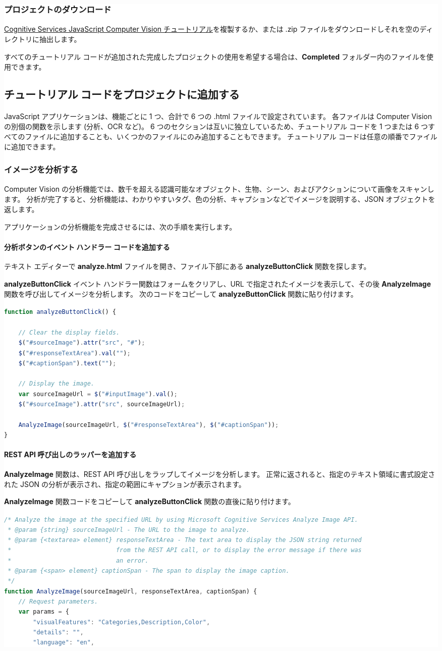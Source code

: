 ### <a name="download-the-project"></a>プロジェクトのダウンロード

[Cognitive Services JavaScript Computer Vision チュートリアル](https://github.com/Azure-Samples/cognitive-services-javascript-computer-vision-tutorial)を複製するか、または .zip ファイルをダウンロードしそれを空のディレクトリに抽出します。

すべてのチュートリアル コードが追加された完成したプロジェクトの使用を希望する場合は、**Completed** フォルダー内のファイルを使用できます。

## <a name="add-tutorial-code-to-the-project"></a>チュートリアル コードをプロジェクトに追加する

JavaScript アプリケーションは、機能ごとに 1 つ、合計で 6 つの .html ファイルで設定されています。 各ファイルは Computer Vision の別個の関数を示します (分析、OCR など)。 6 つのセクションは互いに独立しているため、チュートリアル コードを 1 つまたは 6 つすべてのファイルに追加することも、いくつかのファイルにのみ追加することもできます。 チュートリアル コードは任意の順番でファイルに追加できます。

### <a name="analyze-an-image"></a>イメージを分析する

Computer Vision の分析機能では、数千を超える認識可能なオブジェクト、生物、シーン、およびアクションについて画像をスキャンします。 分析が完了すると、分析機能は、わかりやすいタグ、色の分析、キャプションなどでイメージを説明する、JSON オブジェクトを返します。

アプリケーションの分析機能を完成させるには、次の手順を実行します。

#### <a name="add-the-event-handler-code-for-the-analyze-button"></a>分析ボタンのイベント ハンドラー コードを追加する

テキスト エディターで **analyze.html** ファイルを開き、ファイル下部にある **analyzeButtonClick** 関数を探します。

**analyzeButtonClick** イベント ハンドラー関数はフォームをクリアし、URL で指定されたイメージを表示して、その後 **AnalyzeImage** 関数を呼び出してイメージを分析します。 次のコードをコピーして **analyzeButtonClick** 関数に貼り付けます。

```javascript
function analyzeButtonClick() {

    // Clear the display fields.
    $("#sourceImage").attr("src", "#");
    $("#responseTextArea").val("");
    $("#captionSpan").text("");
    
    // Display the image.
    var sourceImageUrl = $("#inputImage").val();
    $("#sourceImage").attr("src", sourceImageUrl);
    
    AnalyzeImage(sourceImageUrl, $("#responseTextArea"), $("#captionSpan"));
}
```

#### <a name="add-the-wrapper-for-the-rest-api-call"></a>REST API 呼び出しのラッパーを追加する

**AnalyzeImage** 関数は、REST API 呼び出しをラップしてイメージを分析します。 正常に返されると、指定のテキスト領域に書式設定された JSON の分析が表示され、指定の範囲にキャプションが表示されます。

**AnalyzeImage** 関数コードをコピーして **analyzeButtonClick** 関数の直後に貼り付けます。

```javascript
/* Analyze the image at the specified URL by using Microsoft Cognitive Services Analyze Image API.
 * @param {string} sourceImageUrl - The URL to the image to analyze.
 * @param {<textarea> element} responseTextArea - The text area to display the JSON string returned
 *                             from the REST API call, or to display the error message if there was 
 *                             an error.
 * @param {<span> element} captionSpan - The span to display the image caption.
 */
function AnalyzeImage(sourceImageUrl, responseTextArea, captionSpan) {
    // Request parameters.
    var params = {
        "visualFeatures": "Categories,Description,Color",
        "details": "",
        "language": "en",
```